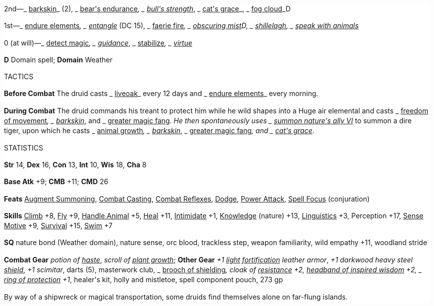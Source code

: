 2nd—_ [barkskin](spells/barkskin.md#_barkskin)_ (2), _ [bear's endurance](spells/bearSEndurance.md#_bear-s-endurance)_, _ [bull's strength](spells/bullSStrength.md#_bull-s-strength)_, _ [cat's grace](spells/catSGrace.md#_cat-s-grace)_, _ [fog cloud](spells/fogCloud.md)_D

1st—_ [endure elements](spells/endureElements.md#_endure-elements)_, _ [entangle](spells/entangle.md#_entangle)_ (DC 15), _ [faerie fire](spells/faerieFire.md#_faerie-fire)_, _ [obscuring mist](spells/obscuringMist.md#_obscuring-mist)_D, _ [shillelagh](spells/shillelagh.md#_shillelagh)_, _ [speak with animals](spells/speakWithAnimals.md#_speak-with-animals)_

0 (at will)—_ [detect magic](spells/detectMagic.md#_detect-magic)_, _ [guidance](spells/guidance.md#_guidance)_, _ [stabilize](spells/stabilize.md#_stabilize)_, _ [virtue](spells/virtue.md#_virtue)_

**D** Domain spell; **Domain** Weather

TACTICS

**Before Combat** The druid casts _ [liveoak](spells/liveoak.md#_liveoak)_ every 12 days and _ [endure elements](spells/endureElements.md#_endure-elements)_ every morning.

**During Combat** The druid commands his treant to protect him while he wild shapes into a Huge air elemental and casts _ [freedom of movement](spells/freedomOfMovement.md#_freedom-of-movement)_, _ [barkskin](spells/barkskin.md#_barkskin)_, and _ [greater magic fang](spells/magicFang.md#_magic-fang-greater)_. He then spontaneously uses _ [summon nature's ally VI](spells/summonNatureSAlly.md#_summon-nature-s-ally-vi)_ to summon a dire tiger, upon which he casts _ [animal growth](spells/animalGrowth.md#_animal-growth)_, _ [barkskin](spells/barkskin.md#_barkskin)_, _ [greater magic fang](spells/magicFang.md#_magic-fang-greater)_, and _ [cat's grace](spells/catSGrace.md#_cat-s-grace)_.

STATISTICS

**Str** 14, **Dex** 16, **Con** 13, **Int** 10, **Wis** 18, **Cha** 8

**Base Atk** +9; **CMB** +11; **CMD** 26

**Feats** [Augment Summoning](feats.md#_augment-summoning), [Combat Casting](feats.md#_combat-casting), [Combat Reflexes](feats.md#_combat-reflexes), [Dodge](feats.md#_dodge), [Power Attack](feats.md#_power-attack), [Spell Focus](feats.md#_spell-focus) (conjuration)

**Skills** [Climb](skills/climb.md#_climb) +8, [Fly](skills/fly.md#_fly) +9, [Handle Animal](skills/handleAnimal.md#_handle-animal) +5, [Heal](skills/heal.md#_heal) +11, [Intimidate](skills/intimidate.md#_intimidate) +1, [Knowledge](skills/knowledge.md#_knowledge) (nature) +13, [Linguistics](skills/linguistics.md#_linguistics) +3, Perception +17, [Sense Motive](skills/senseMotive.md#_sense-motive) +9, [Survival](skills/survival.md#_survival) +15, [Swim](skills/swim.md#_swim) +7

**SQ** nature bond (Weather domain), nature sense, orc blood, trackless step, weapon familiarity, wild empathy +11, woodland stride

**Combat Gear** _potion of [haste](spells/haste.md#_haste)_, _scroll of [plant growth](spells/plantGrowth.md#_plant-growth)_; **Other Gear** _+1 [light](spells/light.md#_light) [fortification](magicItems/armor.md#_armor-fortification) leather armor_, _+1 darkwood heavy steel [shield](spells/shield.md#_shield)_, _+1 scimitar_, darts (5), masterwork club, _ [brooch of shielding](magicItems/wondrousItems.md#_brooch-of-shielding)_, _cloak of [resistance](spells/resistance.md#_resistance) +2, [headband of inspired wisdom](magicItems/wondrousItems.md#_headband-of-inspired-wisdom) +2_, _ [ring of protection](magicItems/rings.md#_ring-of-protection) +1_, healer's kit, holly and mistletoe, spell component pouch, 273 gp

By way of a shipwreck or magical transportation, some druids find themselves alone on far-flung islands.
